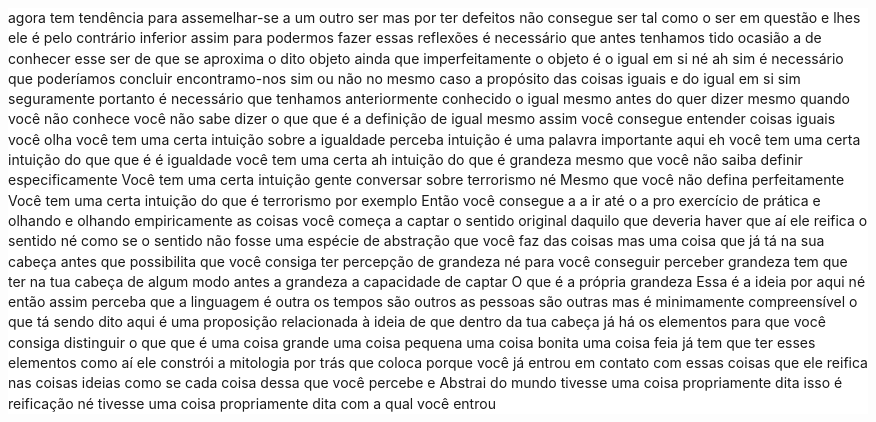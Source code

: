 agora tem tendência para assemelhar-se a
um outro ser mas por ter defeitos não
consegue ser tal como o ser em questão e
lhes ele é pelo contrário inferior assim
para podermos fazer essas reflexões é
necessário que antes tenhamos tido
ocasião a de conhecer esse ser de que se
aproxima o dito objeto ainda que
imperfeitamente o objeto é o igual em si
né ah sim é
necessário que poderíamos concluir
encontramo-nos sim ou não no mesmo caso
a propósito das coisas iguais e do igual
em si sim seguramente portanto é
necessário que tenhamos anteriormente
conhecido o igual mesmo antes do quer
dizer mesmo quando você não conhece você
não sabe dizer o que que é a definição
de igual mesmo assim você consegue
entender coisas iguais você olha você
tem uma certa intuição sobre a igualdade
perceba intuição é uma palavra
importante aqui eh você tem uma certa
intuição do que que é é igualdade você
tem uma certa ah intuição do que é
grandeza mesmo que você não saiba
definir especificamente Você tem uma
certa intuição gente conversar sobre
terrorismo né Mesmo que você não defina
perfeitamente Você tem uma certa
intuição do que é terrorismo por exemplo
Então você consegue a a ir até o a pro
exercício de prática e olhando e olhando
empiricamente as coisas você começa a
captar o sentido original daquilo que
deveria haver que aí ele reifica o
sentido né como se o sentido não fosse
uma espécie de abstração que você faz
das coisas mas uma coisa que já tá na
sua cabeça antes que possibilita que
você consiga ter percepção de grandeza
né para você conseguir perceber grandeza
tem que ter na tua cabeça de algum modo
antes a grandeza a capacidade de captar
O que é a própria grandeza Essa é a
ideia por aqui né então assim perceba
que a linguagem é outra os tempos são
outros as pessoas são outras mas é
minimamente compreensível o que tá sendo
dito aqui é uma proposição relacionada à
ideia de que dentro da tua cabeça já há
os elementos para que você consiga
distinguir o que que é uma coisa grande
uma coisa pequena uma coisa bonita uma
coisa feia já tem que ter esses
elementos como aí ele constrói a
mitologia por trás que coloca porque
você já entrou em contato com essas
coisas que ele reifica nas coisas ideias
como se cada coisa dessa que você
percebe e Abstrai do mundo tivesse uma
coisa propriamente dita isso é
reificação né tivesse uma coisa
propriamente dita com a qual você entrou